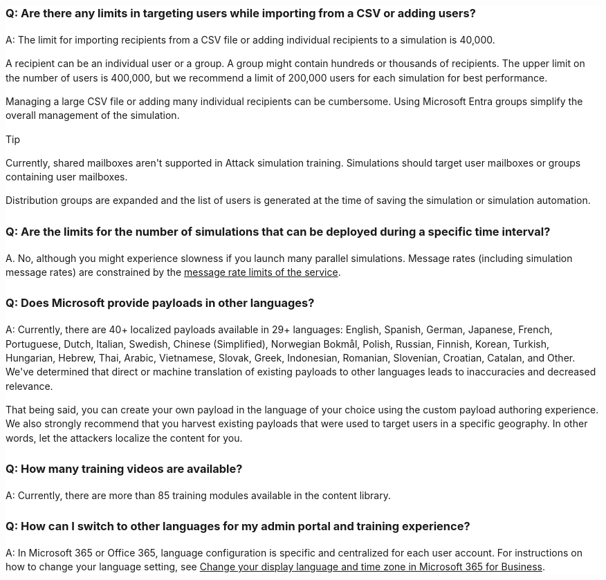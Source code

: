 ### Q: Are there any limits in targeting users while importing from a CSV or adding users?

A: The limit for importing recipients from a CSV file or adding individual recipients to a simulation is 40,000.

A recipient can be an individual user or a group. A group might contain hundreds or thousands of recipients. The upper limit on the number of users is 400,000, but we recommend a limit of 200,000 users for each simulation for best performance.

Managing a large CSV file or adding many individual recipients can be cumbersome. Using Microsoft Entra groups simplify the overall management of the simulation.

> [!TIP]
> Currently, shared mailboxes aren't supported in Attack simulation training. Simulations should target user mailboxes or groups containing user mailboxes.
>
> Distribution groups are expanded and the list of users is generated at the time of saving the simulation or simulation automation.

### Q: Are the limits for the number of simulations that can be deployed during a specific time interval?

A. No, although you might experience slowness if you launch many parallel simulations. Message rates (including simulation message rates) are constrained by the [message rate limits of the service](/office365/servicedescriptions/exchange-online-service-description/exchange-online-limits#receiving-and-sending-limits).

### Q: Does Microsoft provide payloads in other languages?

A: Currently, there are 40+ localized payloads available in 29+ languages: English, Spanish, German, Japanese, French, Portuguese, Dutch, Italian, Swedish, Chinese (Simplified), Norwegian Bokmål, Polish, Russian, Finnish, Korean, Turkish, Hungarian, Hebrew, Thai, Arabic, Vietnamese, Slovak, Greek, Indonesian, Romanian, Slovenian, Croatian, Catalan, and Other. We've determined that direct or machine translation of existing payloads to other languages leads to inaccuracies and decreased relevance.

That being said, you can create your own payload in the language of your choice using the custom payload authoring experience. We also strongly recommend that you harvest existing payloads that were used to target users in a specific geography. In other words, let the attackers localize the content for you.

### Q: How many training videos are available?

A: Currently, there are more than 85 training modules available in the content library.

### Q: How can I switch to other languages for my admin portal and training experience?

A: In Microsoft 365 or Office 365, language configuration is specific and centralized for each user account. For instructions on how to change your language setting, see [Change your display language and time zone in Microsoft 365 for Business](https://support.microsoft.com/office/6f238bff-5252-441e-b32b-655d5d85d15b).
